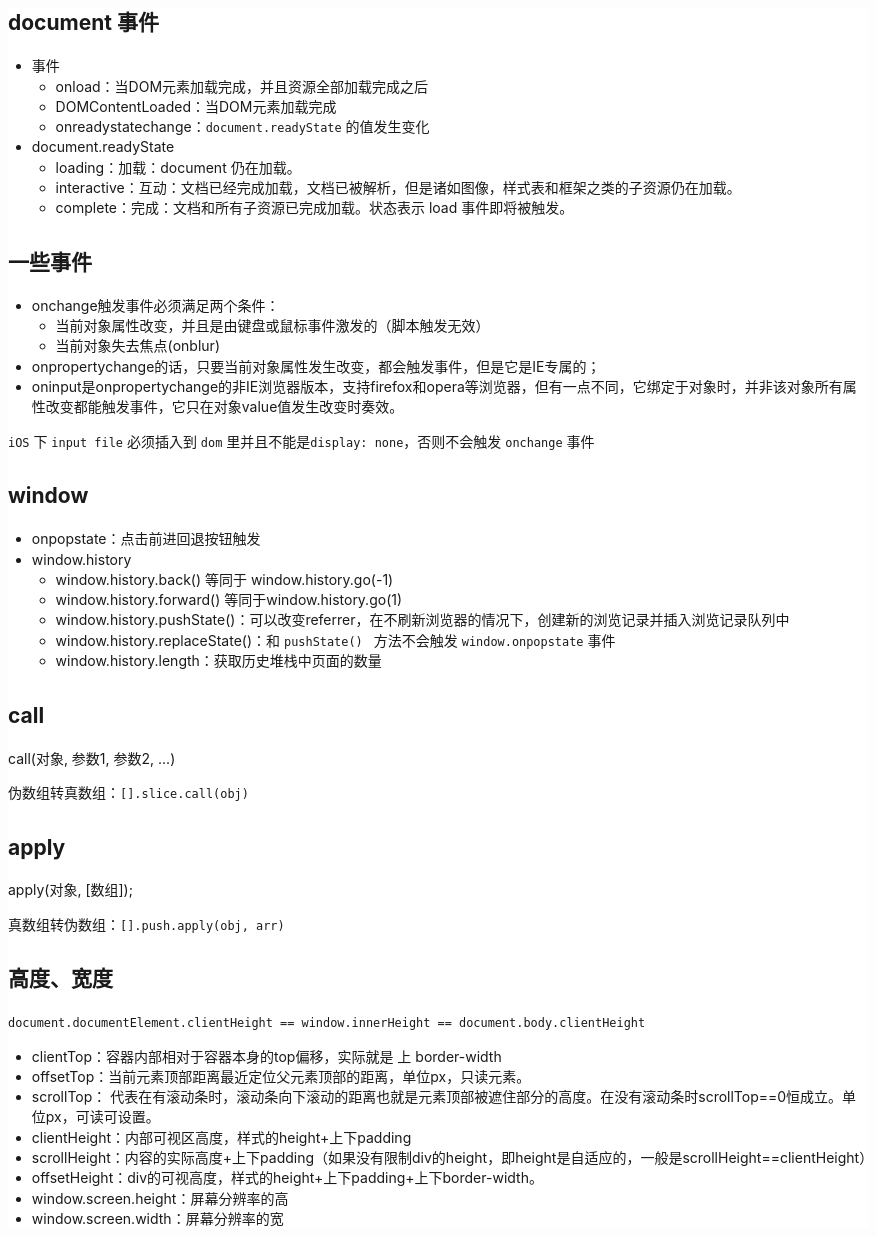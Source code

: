 ## document 事件

- 事件
  - onload：当DOM元素加载完成，并且资源全部加载完成之后
  - DOMContentLoaded：当DOM元素加载完成
  - onreadystatechange：`document.readyState` 的值发生变化
- document.readyState
  - loading：加载：document 仍在加载。
  - interactive：互动：文档已经完成加载，文档已被解析，但是诸如图像，样式表和框架之类的子资源仍在加载。
  - complete：完成：文档和所有子资源已完成加载。状态表示 load 事件即将被触发。

## 一些事件

- onchange触发事件必须满足两个条件：
  - 当前对象属性改变，并且是由键盘或鼠标事件激发的（脚本触发无效）
  - 当前对象失去焦点(onblur)
- onpropertychange的话，只要当前对象属性发生改变，都会触发事件，但是它是IE专属的；
- oninput是onpropertychange的非IE浏览器版本，支持firefox和opera等浏览器，但有一点不同，它绑定于对象时，并非该对象所有属性改变都能触发事件，它只在对象value值发生改变时奏效。

`iOS` 下 `input file` 必须插入到 `dom` 里并且不能是`display: none`，否则不会触发 `onchange` 事件

## window

- onpopstate：点击前进回退按钮触发
- window.history
  - window.history.back() 等同于  window.history.go(-1)
  - window.history.forward() 等同于window.history.go(1)
  - window.history.pushState()：可以改变referrer，在不刷新浏览器的情况下，创建新的浏览记录并插入浏览记录队列中
  - window.history.replaceState()：和 `pushState() ` 方法不会触发 `window.onpopstate` 事件
  - window.history.length：获取历史堆栈中页面的数量

## call

call(对象, 参数1, 参数2, ...)

伪数组转真数组：`[].slice.call(obj)`

## apply

apply(对象, [数组]);

真数组转伪数组：`[].push.apply(obj, arr)`

## 高度、宽度

`document.documentElement.clientHeight == window.innerHeight == document.body.clientHeight`

- clientTop：容器内部相对于容器本身的top偏移，实际就是 上 border-width
- offsetTop：当前元素顶部距离最近定位父元素顶部的距离，单位px，只读元素。
- scrollTop： 代表在有滚动条时，滚动条向下滚动的距离也就是元素顶部被遮住部分的高度。在没有滚动条时scrollTop==0恒成立。单位px，可读可设置。
- clientHeight：内部可视区高度，样式的height+上下padding
- scrollHeight：内容的实际高度+上下padding（如果没有限制div的height，即height是自适应的，一般是scrollHeight==clientHeight）
- offsetHeight：div的可视高度，样式的height+上下padding+上下border-width。
- window.screen.height：屏幕分辨率的高
- window.screen.width：屏幕分辨率的宽

